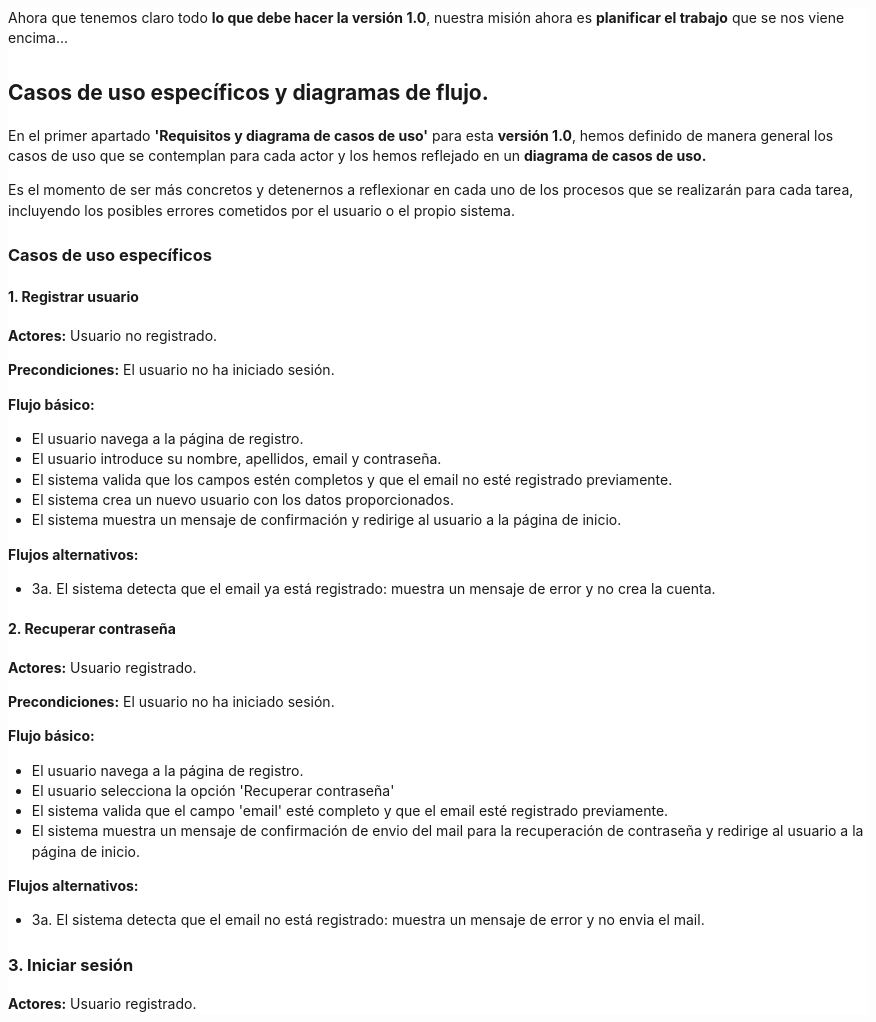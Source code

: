 Ahora que tenemos claro todo **lo que debe hacer la versión 1.0**, nuestra misión ahora es **planificar el trabajo** que se nos viene encima...

## Casos de uso específicos y diagramas de flujo.

En el primer apartado **'Requisitos y diagrama de casos de uso'** para esta **versión 1.0**, hemos definido de manera general los casos de uso que se contemplan para cada actor y los hemos reflejado en un **diagrama de casos de uso.**

Es el momento de ser más concretos y detenernos a reflexionar en cada uno de los procesos que se realizarán para cada tarea, incluyendo los posibles errores cometidos por el usuario o el propio sistema.

### Casos de uso específicos

#### 1. Registrar usuario

**Actores:** Usuario no registrado.

**Precondiciones:** El usuario no ha iniciado sesión.

**Flujo básico:**

- El usuario navega a la página de registro.
- El usuario introduce su nombre, apellidos, email y contraseña.
- El sistema valida que los campos estén completos y que el email no esté registrado previamente.
- El sistema crea un nuevo usuario con los datos proporcionados.
- El sistema muestra un mensaje de confirmación y redirige al usuario a la página de inicio.

**Flujos alternativos:**

- 3a. El sistema detecta que el email ya está registrado: muestra un mensaje de error y no crea la cuenta.

#### 2. Recuperar contraseña

**Actores:** Usuario registrado.

**Precondiciones:** El usuario no ha iniciado sesión.

**Flujo básico:**

- El usuario navega a la página de registro.
- El usuario selecciona la opción 'Recuperar contraseña'
- El sistema valida que el campo 'email' esté completo y que el email esté registrado previamente.
- El sistema muestra un mensaje de confirmación de envio del mail para la recuperación de contraseña y redirige al usuario a la página de inicio.

**Flujos alternativos:**

- 3a. El sistema detecta que el email no está registrado: muestra un mensaje de error y no envia el mail.

### 3. Iniciar sesión

**Actores:** Usuario registrado.
